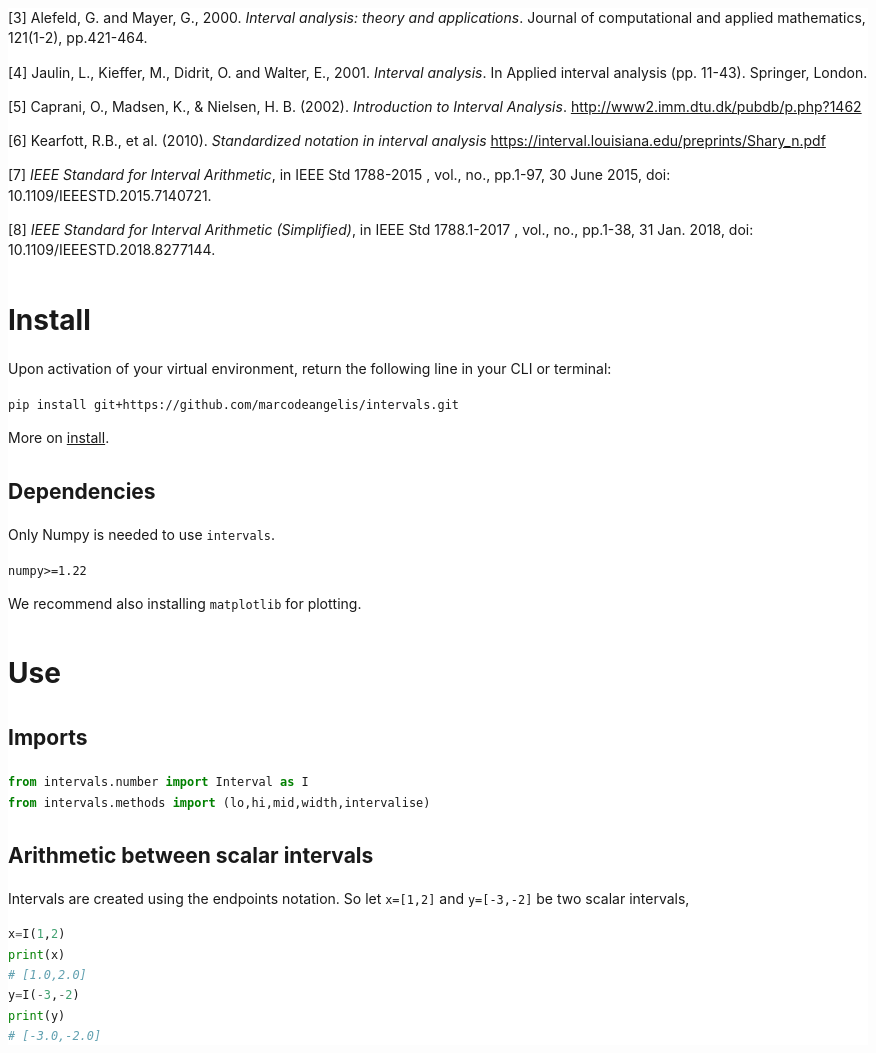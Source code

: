 [3] Alefeld, G. and Mayer, G., 2000. *Interval analysis: theory and applications*. Journal of computational and applied mathematics, 121(1-2), pp.421-464.

[4] Jaulin, L., Kieffer, M., Didrit, O. and Walter, E., 2001. *Interval analysis*. In Applied interval analysis (pp. 11-43). Springer, London.

[5] Caprani, O., Madsen, K., & Nielsen, H. B. (2002). *Introduction to Interval Analysis*. http://www2.imm.dtu.dk/pubdb/p.php?1462

[6] Kearfott, R.B., et al. (2010). *Standardized notation in interval analysis* https://interval.louisiana.edu/preprints/Shary_n.pdf

[7] *IEEE Standard for Interval Arithmetic*, in IEEE Std 1788-2015 , vol., no., pp.1-97, 30 June 2015, doi: 10.1109/IEEESTD.2015.7140721. 

[8] *IEEE Standard for Interval Arithmetic (Simplified)*, in IEEE Std 1788.1-2017 , vol., no., pp.1-38, 31 Jan. 2018, doi: 10.1109/IEEESTD.2018.8277144. 



# Install
Upon activation of your virtual environment, return the following line in your CLI or terminal:

`pip install git+https://github.com/marcodeangelis/intervals.git`

More on [install](docs/install.md).

## Dependencies

Only Numpy is needed to use `intervals`. 

```
numpy>=1.22
```

We recommend also installing `matplotlib` for plotting.

# Use


## Imports
```python
from intervals.number import Interval as I
from intervals.methods import (lo,hi,mid,width,intervalise)
```


## Arithmetic between scalar intervals

Intervals are created using the endpoints notation. So let `x=[1,2]` and `y=[-3,-2]` be two scalar intervals,

```python
x=I(1,2)
print(x)
# [1.0,2.0]
y=I(-3,-2)
print(y)
# [-3.0,-2.0]
```

